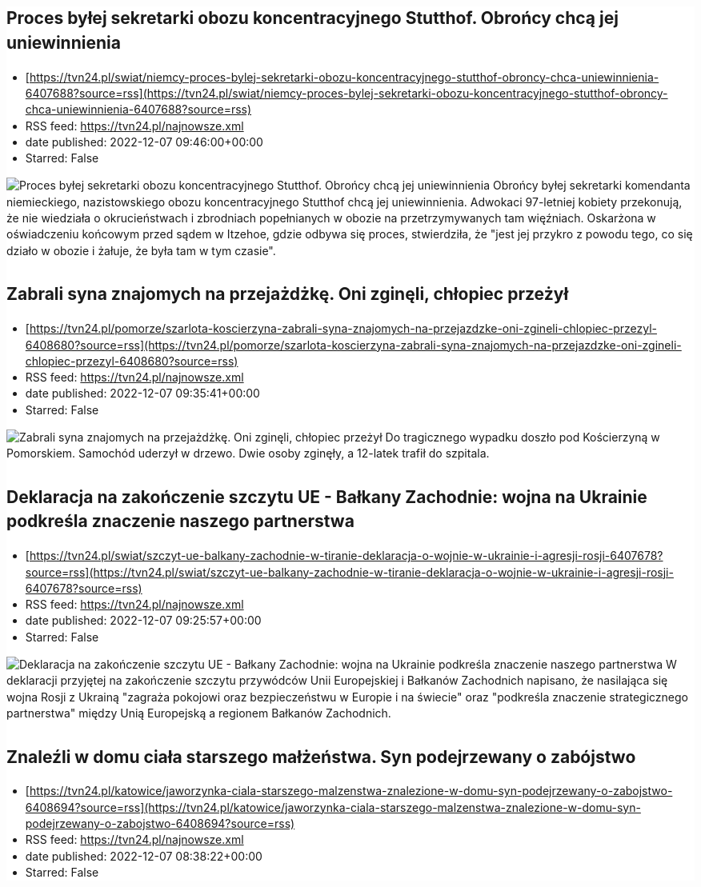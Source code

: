 ## Proces byłej sekretarki obozu koncentracyjnego Stutthof. Obrońcy chcą jej uniewinnienia
 - [https://tvn24.pl/swiat/niemcy-proces-bylej-sekretarki-obozu-koncentracyjnego-stutthof-obroncy-chca-uniewinnienia-6407688?source=rss](https://tvn24.pl/swiat/niemcy-proces-bylej-sekretarki-obozu-koncentracyjnego-stutthof-obroncy-chca-uniewinnienia-6407688?source=rss)
 - RSS feed: https://tvn24.pl/najnowsze.xml
 - date published: 2022-12-07 09:46:00+00:00
 - Starred: False

<img alt="Proces byłej sekretarki obozu koncentracyjnego Stutthof. Obrońcy chcą jej uniewinnienia" src="https://tvn24.pl/najnowsze/cdn-zdjecie-kk64t6-oboz-koncentracyjny-stutthof-5205594/alternates/LANDSCAPE_1280" />
    Obrońcy byłej sekretarki komendanta niemieckiego, nazistowskiego obozu koncentracyjnego Stutthof chcą jej uniewinnienia. Adwokaci 97-letniej kobiety przekonują, że nie wiedziała o okrucieństwach i zbrodniach popełnianych w obozie na przetrzymywanych tam więźniach. Oskarżona w oświadczeniu końcowym przed sądem w Itzehoe, gdzie odbywa się proces, stwierdziła, że "jest jej przykro z powodu tego, co się działo w obozie i żałuje, że była tam w tym czasie".

## Zabrali syna znajomych na przejażdżkę. Oni zginęli, chłopiec przeżył
 - [https://tvn24.pl/pomorze/szarlota-koscierzyna-zabrali-syna-znajomych-na-przejazdzke-oni-zgineli-chlopiec-przezyl-6408680?source=rss](https://tvn24.pl/pomorze/szarlota-koscierzyna-zabrali-syna-znajomych-na-przejazdzke-oni-zgineli-chlopiec-przezyl-6408680?source=rss)
 - RSS feed: https://tvn24.pl/najnowsze.xml
 - date published: 2022-12-07 09:35:41+00:00
 - Starred: False

<img alt="Zabrali syna znajomych na przejażdżkę. Oni zginęli, chłopiec przeżył" src="https://tvn24.pl/najnowsze/cdn-zdjecie-btwn2q-auto-uderzylo-w-drzewo-w-miejscowosci-szarlota-pod-koscierzyna-6408689/alternates/LANDSCAPE_1280" />
    Do tragicznego wypadku doszło pod Kościerzyną w Pomorskiem. Samochód uderzył w drzewo. Dwie osoby zginęły, a 12-latek trafił do szpitala.

## Deklaracja na zakończenie szczytu UE - Bałkany Zachodnie: wojna na Ukrainie podkreśla znaczenie naszego partnerstwa
 - [https://tvn24.pl/swiat/szczyt-ue-balkany-zachodnie-w-tiranie-deklaracja-o-wojnie-w-ukrainie-i-agresji-rosji-6407678?source=rss](https://tvn24.pl/swiat/szczyt-ue-balkany-zachodnie-w-tiranie-deklaracja-o-wojnie-w-ukrainie-i-agresji-rosji-6407678?source=rss)
 - RSS feed: https://tvn24.pl/najnowsze.xml
 - date published: 2022-12-07 09:25:57+00:00
 - Starred: False

<img alt="Deklaracja na zakończenie szczytu UE - Bałkany Zachodnie: wojna na Ukrainie podkreśla znaczenie naszego partnerstwa" src="https://tvn24.pl/najnowsze/cdn-zdjecie-w4itmy-szczyt-przywodcow-unii-europejskiej-i-balkanow-zachodnich-6407675/alternates/LANDSCAPE_1280" />
    W deklaracji przyjętej na zakończenie szczytu przywódców Unii Europejskiej i Bałkanów Zachodnich napisano, że nasilająca się wojna Rosji z Ukrainą "zagraża pokojowi oraz bezpieczeństwu w Europie i na świecie" oraz "podkreśla znaczenie strategicznego partnerstwa" między Unią Europejską a regionem Bałkanów Zachodnich.

## Znaleźli w domu ciała starszego małżeństwa. Syn podejrzewany o zabójstwo
 - [https://tvn24.pl/katowice/jaworzynka-ciala-starszego-malzenstwa-znalezione-w-domu-syn-podejrzewany-o-zabojstwo-6408694?source=rss](https://tvn24.pl/katowice/jaworzynka-ciala-starszego-malzenstwa-znalezione-w-domu-syn-podejrzewany-o-zabojstwo-6408694?source=rss)
 - RSS feed: https://tvn24.pl/najnowsze.xml
 - date published: 2022-12-07 08:38:22+00:00
 - Starred: False

